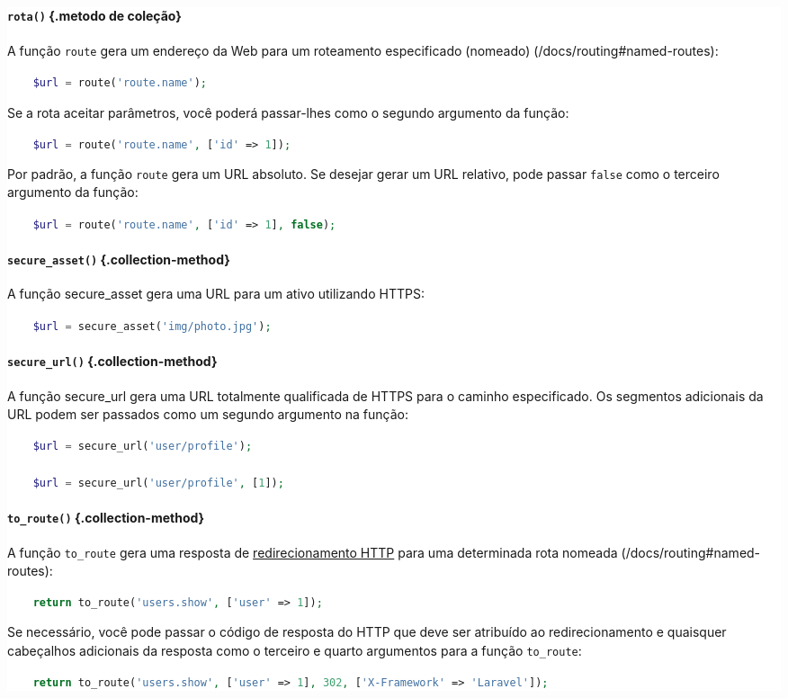 <a name="method-route"></a>
#### `rota()` {.metodo de coleção}

 A função `route` gera um endereço da Web para um roteamento especificado (nomeado) (/docs/routing#named-routes):

```php
    $url = route('route.name');
```

 Se a rota aceitar parâmetros, você poderá passar-lhes como o segundo argumento da função:

```php
    $url = route('route.name', ['id' => 1]);
```

 Por padrão, a função `route` gera um URL absoluto. Se desejar gerar um URL relativo, pode passar `false` como o terceiro argumento da função:

```php
    $url = route('route.name', ['id' => 1], false);
```

<a name="method-secure-asset"></a>
#### `secure_asset()` {.collection-method}

 A função secure_asset gera uma URL para um ativo utilizando HTTPS:

```php
    $url = secure_asset('img/photo.jpg');
```

<a name="method-secure-url"></a>
#### `secure_url()` {.collection-method}

 A função secure_url gera uma URL totalmente qualificada de HTTPS para o caminho especificado. Os segmentos adicionais da URL podem ser passados como um segundo argumento na função:

```php
    $url = secure_url('user/profile');

    $url = secure_url('user/profile', [1]);
```

<a name="method-to-route"></a>
#### `to_route()` {.collection-method}

 A função `to_route` gera uma resposta de [redirecionamento HTTP](/docs/responses#redirects) para uma determinada rota nomeada (/docs/routing#named-routes):

```php
    return to_route('users.show', ['user' => 1]);
```

 Se necessário, você pode passar o código de resposta do HTTP que deve ser atribuído ao redirecionamento e quaisquer cabeçalhos adicionais da resposta como o terceiro e quarto argumentos para a função `to_route`:

```php
    return to_route('users.show', ['user' => 1], 302, ['X-Framework' => 'Laravel']);
```
